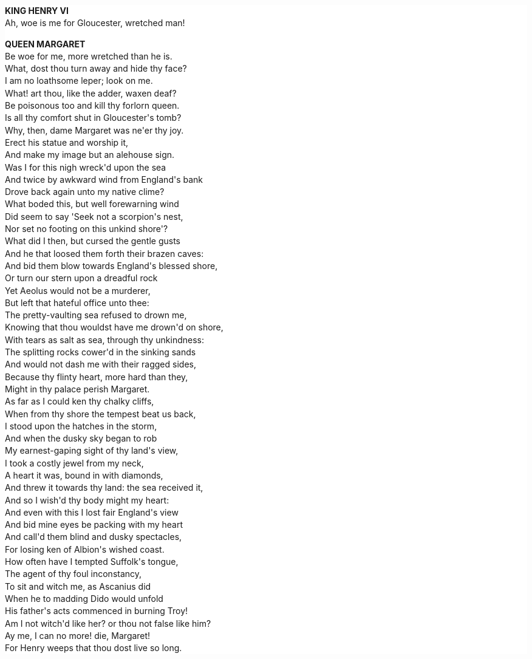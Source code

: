 **KING HENRY VI**  
Ah, woe is me for Gloucester, wretched man!

**QUEEN MARGARET**  
Be woe for me, more wretched than he is.  
What, dost thou turn away and hide thy face?  
I am no loathsome leper; look on me.  
What! art thou, like the adder, waxen deaf?  
Be poisonous too and kill thy forlorn queen.  
Is all thy comfort shut in Gloucester's tomb?  
Why, then, dame Margaret was ne'er thy joy.  
Erect his statue and worship it,  
And make my image but an alehouse sign.  
Was I for this nigh wreck'd upon the sea  
And twice by awkward wind from England's bank  
Drove back again unto my native clime?  
What boded this, but well forewarning wind  
Did seem to say 'Seek not a scorpion's nest,  
Nor set no footing on this unkind shore'?  
What did I then, but cursed the gentle gusts  
And he that loosed them forth their brazen caves:  
And bid them blow towards England's blessed shore,  
Or turn our stern upon a dreadful rock  
Yet Aeolus would not be a murderer,  
But left that hateful office unto thee:  
The pretty-vaulting sea refused to drown me,  
Knowing that thou wouldst have me drown'd on shore,  
With tears as salt as sea, through thy unkindness:  
The splitting rocks cower'd in the sinking sands  
And would not dash me with their ragged sides,  
Because thy flinty heart, more hard than they,  
Might in thy palace perish Margaret.  
As far as I could ken thy chalky cliffs,  
When from thy shore the tempest beat us back,  
I stood upon the hatches in the storm,  
And when the dusky sky began to rob  
My earnest-gaping sight of thy land's view,  
I took a costly jewel from my neck,  
A heart it was, bound in with diamonds,  
And threw it towards thy land: the sea received it,  
And so I wish'd thy body might my heart:  
And even with this I lost fair England's view  
And bid mine eyes be packing with my heart  
And call'd them blind and dusky spectacles,  
For losing ken of Albion's wished coast.  
How often have I tempted Suffolk's tongue,  
The agent of thy foul inconstancy,  
To sit and witch me, as Ascanius did  
When he to madding Dido would unfold  
His father's acts commenced in burning Troy!  
Am I not witch'd like her? or thou not false like him?  
Ay me, I can no more! die, Margaret!  
For Henry weeps that thou dost live so long.
